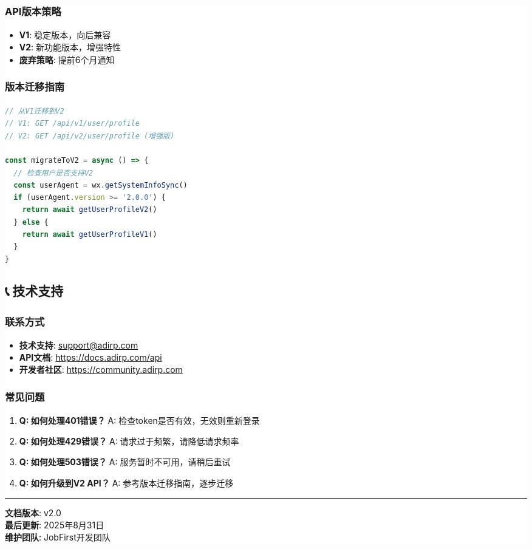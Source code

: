 ### API版本策略
- **V1**: 稳定版本，向后兼容
- **V2**: 新功能版本，增强特性
- **废弃策略**: 提前6个月通知

### 版本迁移指南
```javascript
// 从V1迁移到V2
// V1: GET /api/v1/user/profile
// V2: GET /api/v2/user/profile (增强版)

const migrateToV2 = async () => {
  // 检查用户是否支持V2
  const userAgent = wx.getSystemInfoSync()
  if (userAgent.version >= '2.0.0') {
    return await getUserProfileV2()
  } else {
    return await getUserProfileV1()
  }
}
```

## 📞 技术支持

### 联系方式
- **技术支持**: support@adirp.com
- **API文档**: https://docs.adirp.com/api
- **开发者社区**: https://community.adirp.com

### 常见问题
1. **Q: 如何处理401错误？**
   A: 检查token是否有效，无效则重新登录

2. **Q: 如何处理429错误？**
   A: 请求过于频繁，请降低请求频率

3. **Q: 如何处理503错误？**
   A: 服务暂时不可用，请稍后重试

4. **Q: 如何升级到V2 API？**
   A: 参考版本迁移指南，逐步迁移

---

**文档版本**: v2.0  
**最后更新**: 2025年8月31日  
**维护团队**: JobFirst开发团队